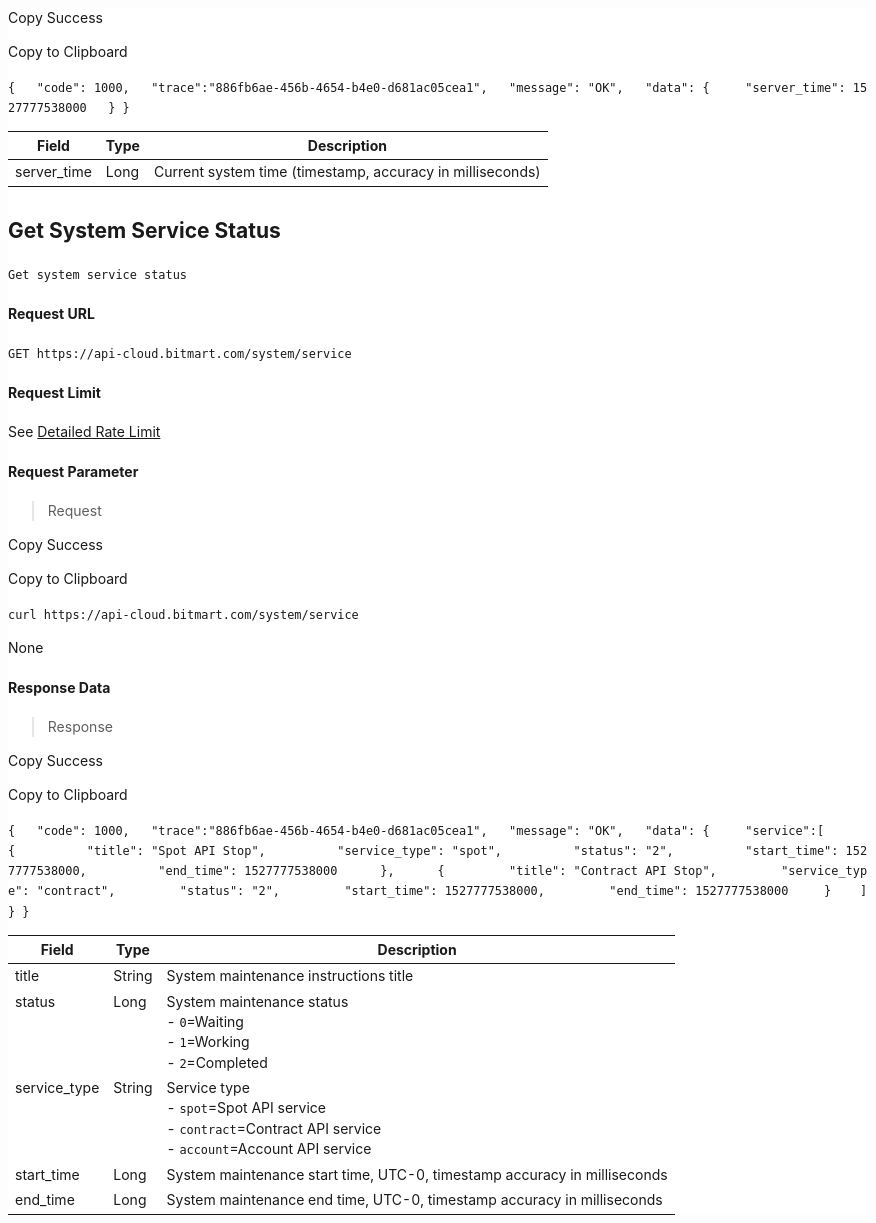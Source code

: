 Copy Success

Copy to Clipboard

`{   "code": 1000,   "trace":"886fb6ae-456b-4654-b4e0-d681ac05cea1",   "message": "OK",   "data": {     "server_time": 1527777538000   } }`

| Field       | Type | Description                                               |
| ----------- | ---- | --------------------------------------------------------- |
| server_time | Long | Current system time (timestamp, accuracy in milliseconds) |

## Get System Service Status

`Get system service status`

#### Request URL

`GET https://api-cloud.bitmart.com/system/service`

#### Request Limit

See [Detailed Rate Limit](#rate-limit)

#### Request Parameter

> Request

Copy Success

Copy to Clipboard

`curl https://api-cloud.bitmart.com/system/service`

None

#### Response Data

> Response

Copy Success

Copy to Clipboard

`{   "code": 1000,   "trace":"886fb6ae-456b-4654-b4e0-d681ac05cea1",   "message": "OK",   "data": {     "service":[       {          "title": "Spot API Stop",          "service_type": "spot",          "status": "2",          "start_time": 1527777538000,          "end_time": 1527777538000      },      {         "title": "Contract API Stop",         "service_type": "contract",         "status": "2",         "start_time": 1527777538000,         "end_time": 1527777538000     }    ]   } }`

| Field        | Type   | Description                                                                                                                                        |
| ------------ | ------ | -------------------------------------------------------------------------------------------------------------------------------------------------- |
| title        | String | System maintenance instructions title                                                                                                              |
| status       | Long   | System maintenance status<br>- <code>0</code>=Waiting<br>- <code>1</code>=Working<br>- <code>2</code>=Completed                                    |
| service_type | String | Service type<br>- <code>spot</code>=Spot API service<br>- <code>contract</code>=Contract API service<br>- <code>account</code>=Account API service |
| start_time   | Long   | System maintenance start time, UTC-0, timestamp accuracy in milliseconds                                                                           |
| end_time     | Long   | System maintenance end time, UTC-0, timestamp accuracy in milliseconds                                                                             |
